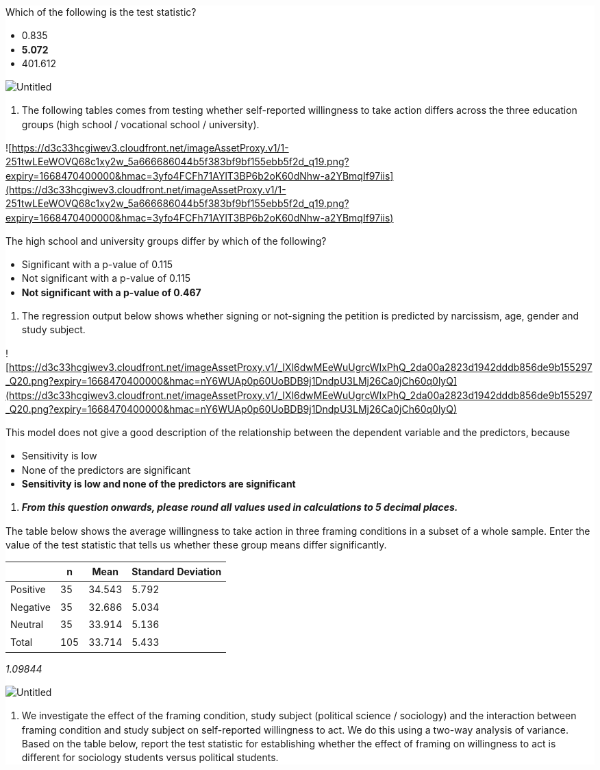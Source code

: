 Which of the following is the test statistic?

- 0.835
- **5.072**
- 401.612

![Untitled](https://s3-us-west-2.amazonaws.com/secure.notion-static.com/2207b995-5784-4f5b-b43b-ef5a85e9b7a2/Untitled.png)

1. The following tables comes from testing whether self-reported willingness to take action differs across the three education groups (high school / vocational school / university).

![https://d3c33hcgiwev3.cloudfront.net/imageAssetProxy.v1/1-251twLEeWOVQ68c1xy2w_5a666686044b5f383bf9bf155ebb5f2d_q19.png?expiry=1668470400000&hmac=3yfo4FCFh71AYlT3BP6b2oK60dNhw-a2YBmqIf97iis](https://d3c33hcgiwev3.cloudfront.net/imageAssetProxy.v1/1-251twLEeWOVQ68c1xy2w_5a666686044b5f383bf9bf155ebb5f2d_q19.png?expiry=1668470400000&hmac=3yfo4FCFh71AYlT3BP6b2oK60dNhw-a2YBmqIf97iis)

The high school and university groups differ by which of the following?

- Significant with a p-value of 0.115
- Not significant with a p-value of 0.115
- **Not significant with a p-value of 0.467**

1. The regression output below shows whether signing or not-signing the petition is predicted by narcissism, age, gender and study subject.

![https://d3c33hcgiwev3.cloudfront.net/imageAssetProxy.v1/_IXl6dwMEeWuUgrcWIxPhQ_2da00a2823d1942dddb856de9b155297_Q20.png?expiry=1668470400000&hmac=nY6WUAp0p60UoBDB9j1DndpU3LMj26Ca0jCh60q0lyQ](https://d3c33hcgiwev3.cloudfront.net/imageAssetProxy.v1/_IXl6dwMEeWuUgrcWIxPhQ_2da00a2823d1942dddb856de9b155297_Q20.png?expiry=1668470400000&hmac=nY6WUAp0p60UoBDB9j1DndpU3LMj26Ca0jCh60q0lyQ)

This model does not give a good description of the relationship between the dependent variable and the predictors, because

- Sensitivity is low
- None of the predictors are significant
- **Sensitivity is low and none of the predictors are significant**

1. ***From this question onwards, please round all values used in calculations to 5 decimal places.***

The table below shows the average willingness to take action in three framing conditions in a subset of a whole sample. Enter the value of the test statistic that tells us whether these group means differ significantly.

|  | n | Mean | Standard Deviation |
| --- | --- | --- | --- |
| Positive | 35 | 34.543 | 5.792 |
| Negative | 35 | 32.686 | 5.034 |
| Neutral | 35 | 33.914 | 5.136 |
| Total | 105 | 33.714 | 5.433 |

*1.09844*

![Untitled](https://s3-us-west-2.amazonaws.com/secure.notion-static.com/a38e4383-8785-4d5b-a434-640a6e196947/Untitled.png)

1. We investigate the effect of the framing condition, study subject (political science / sociology) and the interaction between framing condition and study subject on self-reported willingness to act. We do this using a two-way analysis of variance. Based on the table below, report the test statistic for establishing whether the effect of framing on willingness to act is different for sociology students versus political students.

